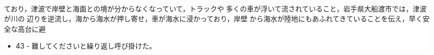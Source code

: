 ており，津波で岸壁と海面との境が分からなくなっていて，トラックや
多くの車が浮いて流されていること，岩手県大船渡市では，津波が川の
辺りを逆流し，海から海水が押し寄せ，車が海水に浸かっており，岸壁
から海水が陸地にもあふれてきていることを伝え，早く安全な高台に避
 - 43 - 
難してくださいと繰り返し呼び掛けた。 

